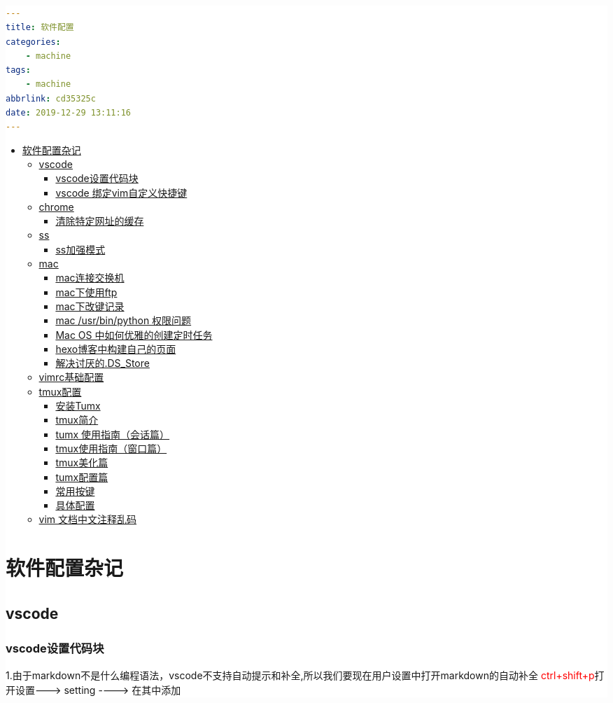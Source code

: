 ```yaml
---
title: 软件配置
categories:
    - machine
tags:
    - machine
abbrlink: cd35325c
date: 2019-12-29 13:11:16
---
```






- [软件配置杂记](#软件配置杂记)
  - [vscode](#vscode)
    - [vscode设置代码块](#vscode设置代码块)
    - [vscode 绑定vim自定义快捷键](#vscode-绑定vim自定义快捷键)
  - [chrome](#chrome)
    - [清除特定网址的缓存](#清除特定网址的缓存)
  - [ss](#ss)
    - [ss加强模式](#ss加强模式)
  - [mac](#mac)
    - [mac连接交换机](#mac连接交换机)
    - [mac下使用ftp](#mac下使用ftp)
    - [mac下改键记录](#mac下改键记录)
    - [mac /usr/bin/python 权限问题](#mac-usrbinpython-权限问题)
    - [Mac OS 中如何优雅的创建定时任务](#mac-os-中如何优雅的创建定时任务)
    - [hexo博客中构建自己的页面](#hexo博客中构建自己的页面)
    - [解决讨厌的.DS_Store](#解决讨厌的ds_store)
  - [vimrc基础配置](#vimrc基础配置)
  - [tmux配置](#tmux配置)
    - [安装Tumx](#安装tumx)
    - [tmux简介](#tmux简介)
    - [tumx 使用指南（会话篇）](#tumx-使用指南会话篇)
    - [tmux使用指南（窗口篇）](#tmux使用指南窗口篇)
    - [tmux美化篇](#tmux美化篇)
    - [tumx配置篇](#tumx配置篇)
    - [常用按键](#常用按键)
    - [具体配置](#具体配置)
  - [vim 文档中文注释乱码](#vim-文档中文注释乱码)





# 软件配置杂记

## vscode 

### vscode设置代码块
1.由于markdown不是什么编程语法，vscode不支持自动提示和补全,所以我们要现在用户设置中打开markdown的自动补全
<font color='red'>ctrl+shift+p</font>打开设置---> setting ----> 在其中添加
